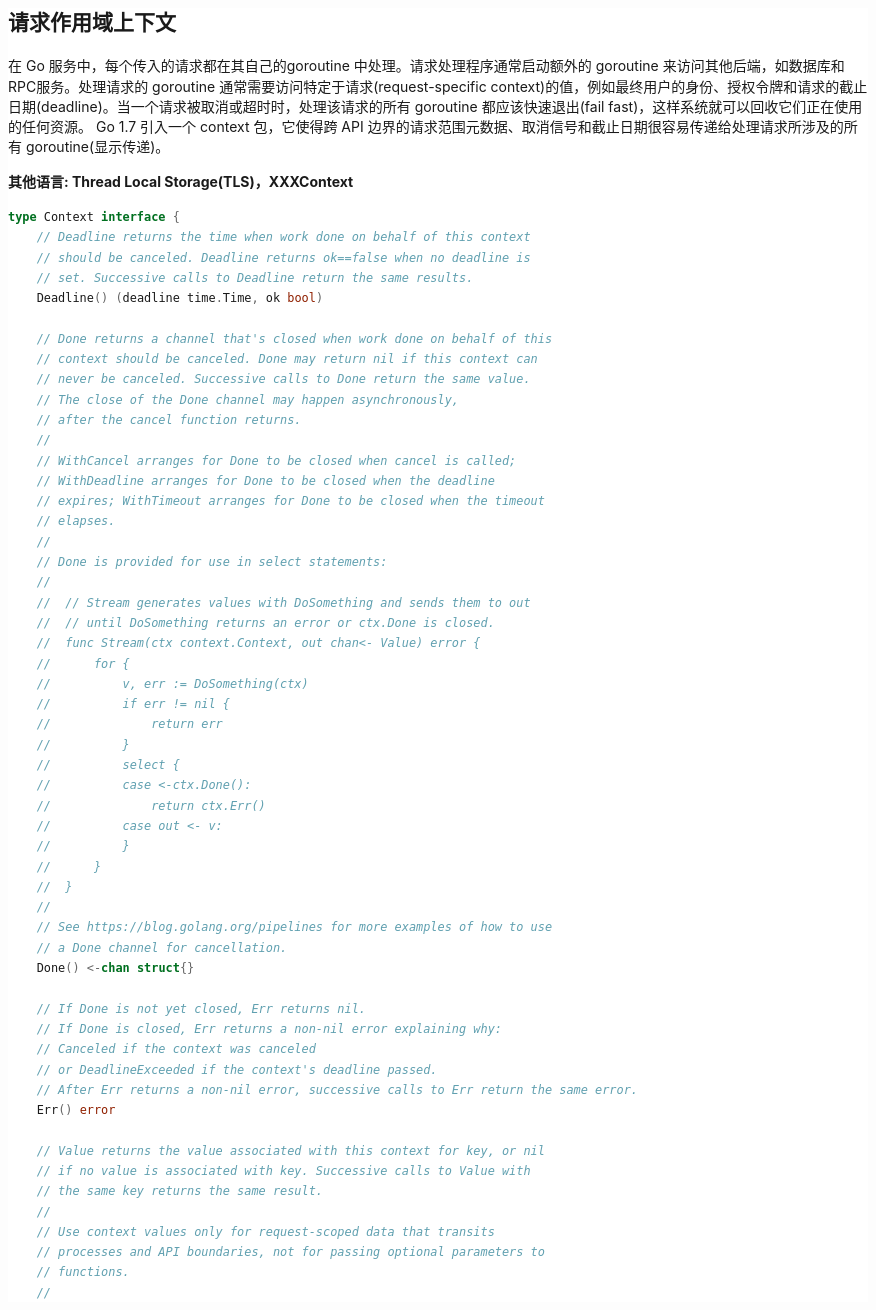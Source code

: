 ## 请求作用域上下文

在 Go 服务中，每个传入的请求都在其自己的goroutine 中处理。请求处理程序通常启动额外的 goroutine 来访问其他后端，如数据库和 RPC服务。处理请求的 goroutine 通常需要访问特定于请求(request-specific context)的值，例如最终用户的身份、授权令牌和请求的截止日期(deadline)。当一个请求被取消或超时时，处理该请求的所有 goroutine 都应该快速退出(fail fast)，这样系统就可以回收它们正在使用的任何资源。
Go 1.7 引入一个 context 包，它使得跨 API 边界的请求范围元数据、取消信号和截止日期很容易传递给处理请求所涉及的所有 goroutine(显示传递)。

**其他语言: Thread Local Storage(TLS)，XXXContext**

```go
type Context interface {
	// Deadline returns the time when work done on behalf of this context
	// should be canceled. Deadline returns ok==false when no deadline is
	// set. Successive calls to Deadline return the same results.
	Deadline() (deadline time.Time, ok bool)

	// Done returns a channel that's closed when work done on behalf of this
	// context should be canceled. Done may return nil if this context can
	// never be canceled. Successive calls to Done return the same value.
	// The close of the Done channel may happen asynchronously,
	// after the cancel function returns.
	//
	// WithCancel arranges for Done to be closed when cancel is called;
	// WithDeadline arranges for Done to be closed when the deadline
	// expires; WithTimeout arranges for Done to be closed when the timeout
	// elapses.
	//
	// Done is provided for use in select statements:
	//
	//  // Stream generates values with DoSomething and sends them to out
	//  // until DoSomething returns an error or ctx.Done is closed.
	//  func Stream(ctx context.Context, out chan<- Value) error {
	//  	for {
	//  		v, err := DoSomething(ctx)
	//  		if err != nil {
	//  			return err
	//  		}
	//  		select {
	//  		case <-ctx.Done():
	//  			return ctx.Err()
	//  		case out <- v:
	//  		}
	//  	}
	//  }
	//
	// See https://blog.golang.org/pipelines for more examples of how to use
	// a Done channel for cancellation.
	Done() <-chan struct{}

	// If Done is not yet closed, Err returns nil.
	// If Done is closed, Err returns a non-nil error explaining why:
	// Canceled if the context was canceled
	// or DeadlineExceeded if the context's deadline passed.
	// After Err returns a non-nil error, successive calls to Err return the same error.
	Err() error

	// Value returns the value associated with this context for key, or nil
	// if no value is associated with key. Successive calls to Value with
	// the same key returns the same result.
	//
	// Use context values only for request-scoped data that transits
	// processes and API boundaries, not for passing optional parameters to
	// functions.
	//
```